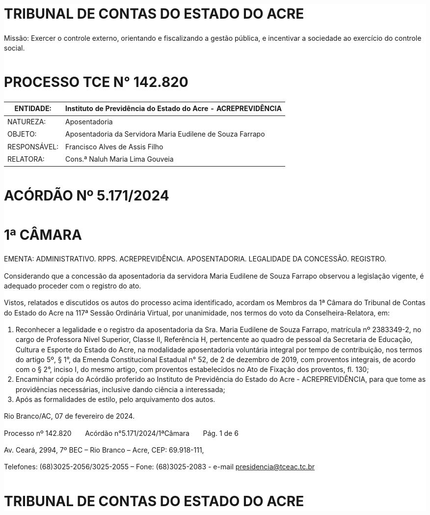 # TRIBUNAL DE CONTAS DO ESTADO DO ACRE

Missão: Exercer o controle externo, orientando e fiscalizando a gestão pública, e incentivar a sociedade ao exercício do controle social.

# PROCESSO TCE N° 142.820

|ENTIDADE:|Instituto de Previdência do Estado do Acre - ACREPREVIDÊNCIA|
|---|---|
|NATUREZA:|Aposentadoria|
|OBJETO:|Aposentadoria da Servidora Maria Eudilene de Souza Farrapo|
|RESPONSÁVEL:|Francisco Alves de Assis Filho|
|RELATORA:|Cons.ª Naluh Maria Lima Gouveia|

# ACÓRDÃO Nº 5.171/2024

# 1ª CÂMARA

EMENTA: ADMINISTRATIVO. RPPS. ACREPREVIDÊNCIA. APOSENTADORIA. LEGALIDADE DA CONCESSÃO. REGISTRO.

Considerando que a concessão da aposentadoria da servidora Maria Eudilene de Souza Farrapo observou a legislação vigente, é adequado proceder com o registro do ato.

Vistos, relatados e discutidos os autos do processo acima identificado, acordam os Membros da 1ª Câmara do Tribunal de Contas do Estado do Acre na 117ª Sessão Ordinária Virtual, por unanimidade, nos termos do voto da Conselheira-Relatora, em:

1. Reconhecer a legalidade e o registro da aposentadoria da Sra. Maria Eudilene de Souza Farrapo, matrícula nº 2383349-2, no cargo de Professora Nível Superior, Classe II, Referência H, pertencente ao quadro de pessoal da Secretaria de Educação, Cultura e Esporte do Estado do Acre, na modalidade aposentadoria voluntária integral por tempo de contribuição, nos termos do artigo 5º, § 1°, da Emenda Constitucional Estadual n° 52, de 2 de dezembro de 2019, com proventos integrais, de acordo com o § 2°, inciso I, do mesmo artigo, com proventos estabelecidos no Ato de Fixação dos proventos, fl. 130;
2. Encaminhar cópia do Acórdão proferido ao Instituto de Previdência do Estado do Acre - ACREPREVIDÊNCIA, para que tome as providências necessárias, inclusive dando ciência a interessada;
3. Após as formalidades de estilo, pelo arquivamento dos autos.

Rio Branco/AC, 07 de fevereiro de 2024.

Processo nº 142.820 &nbsp; &nbsp; &nbsp; Acórdão n°5.171/2024/1ªCâmara &nbsp; &nbsp; &nbsp; Pág. 1 de 6

Av. Ceará, 2994, 7º BEC – Rio Branco – Acre, CEP: 69.918-111,

Telefones: (68)3025-2056/3025-2055 – Fone: (68)3025-2083 - e-mail presidencia@tceac.tc.br

# TRIBUNAL DE CONTAS DO ESTADO DO ACRE
